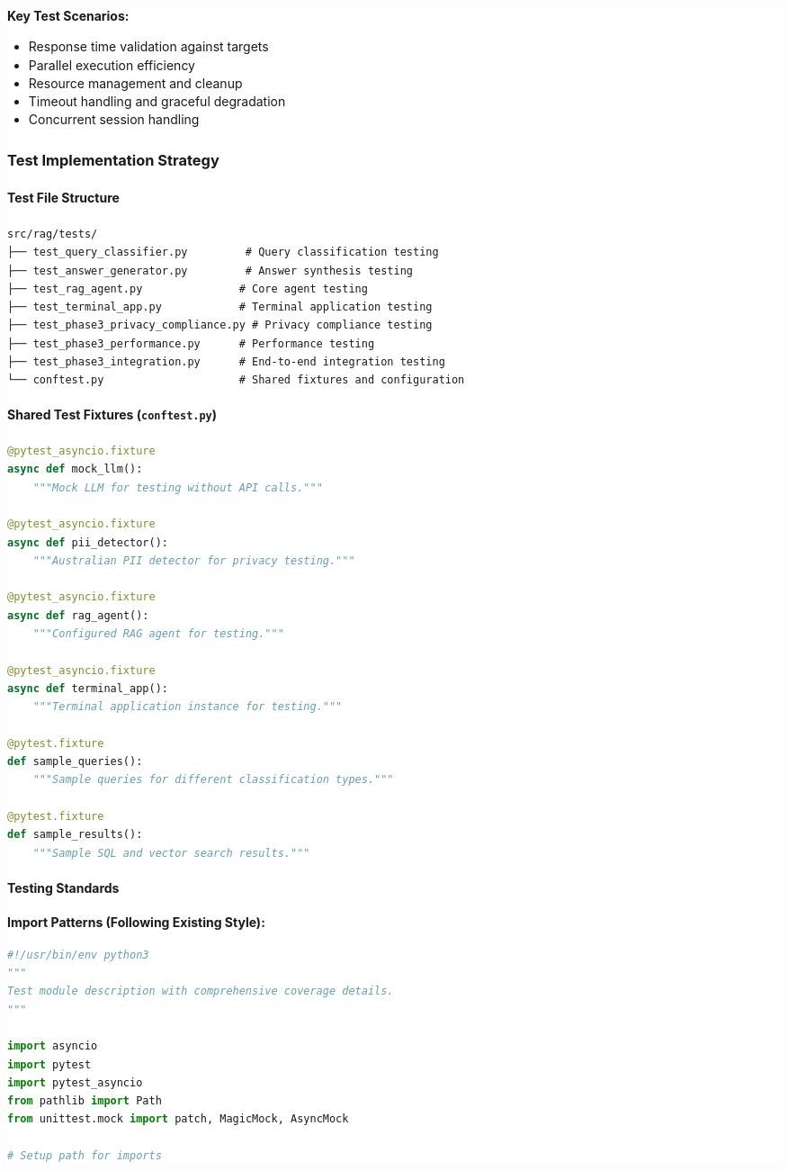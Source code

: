 **Key Test Scenarios:**
- Response time validation against targets
- Parallel execution efficiency
- Resource management and cleanup
- Timeout handling and graceful degradation
- Concurrent session handling

### Test Implementation Strategy

#### Test File Structure
```
src/rag/tests/
├── test_query_classifier.py         # Query classification testing
├── test_answer_generator.py         # Answer synthesis testing
├── test_rag_agent.py               # Core agent testing
├── test_terminal_app.py            # Terminal application testing
├── test_phase3_privacy_compliance.py # Privacy compliance testing
├── test_phase3_performance.py      # Performance testing
├── test_phase3_integration.py      # End-to-end integration testing
└── conftest.py                     # Shared fixtures and configuration
```

#### Shared Test Fixtures (`conftest.py`)
```python
@pytest_asyncio.fixture
async def mock_llm():
    """Mock LLM for testing without API calls."""
    
@pytest_asyncio.fixture
async def pii_detector():
    """Australian PII detector for privacy testing."""
    
@pytest_asyncio.fixture
async def rag_agent():
    """Configured RAG agent for testing."""
    
@pytest_asyncio.fixture
async def terminal_app():
    """Terminal application instance for testing."""
    
@pytest.fixture
def sample_queries():
    """Sample queries for different classification types."""
    
@pytest.fixture
def sample_results():
    """Sample SQL and vector search results."""
```

#### Testing Standards

**Import Patterns (Following Existing Style):**
```python
#!/usr/bin/env python3
"""
Test module description with comprehensive coverage details.
"""

import asyncio
import pytest
import pytest_asyncio
from pathlib import Path
from unittest.mock import patch, MagicMock, AsyncMock

# Setup path for imports
```
